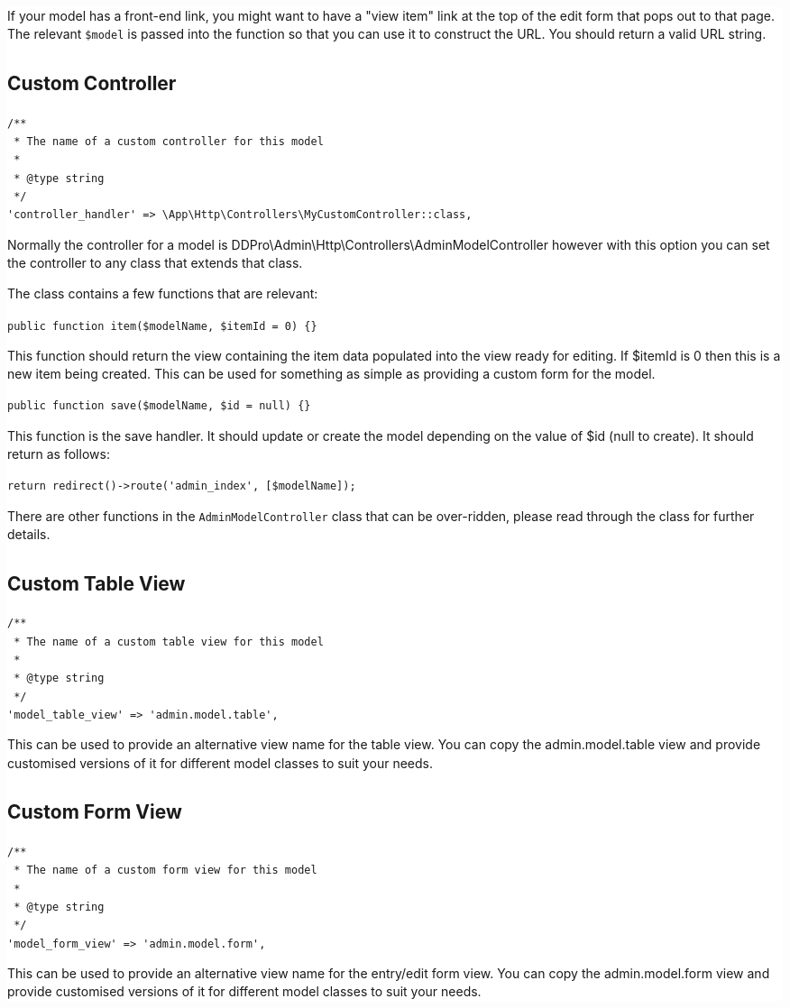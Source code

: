 If your model has a front-end link, you might want to have a "view item" link at the top of the edit form that pops out to that page. The relevant `$model` is passed into the function so that you can use it to construct the URL. You should return a valid URL string.

<a name="custom-controller"></a>
## Custom Controller

    /**
     * The name of a custom controller for this model
     *
     * @type string
     */
    'controller_handler' => \App\Http\Controllers\MyCustomController::class,

Normally the controller for a model is DDPro\Admin\Http\Controllers\AdminModelController however with this
option you can set the controller to any class that extends that class.

The class contains a few functions that are relevant:

    public function item($modelName, $itemId = 0) {}

This function should return the view containing the item data populated into the view ready for
editing.  If $itemId is 0 then this is a new item being created.  This can be used for something
as simple as providing a custom form for the model.

    public function save($modelName, $id = null) {}

This function is the save handler.  It should update or create the model depending on the value of
$id (null to create).  It should return as follows:

    return redirect()->route('admin_index', [$modelName]);

There are other functions in the `AdminModelController` class that can be over-ridden, please read
through the class for further details.

<a name="custom-table-view"></a>
## Custom Table View

    /**
     * The name of a custom table view for this model
     *
     * @type string
     */
    'model_table_view' => 'admin.model.table',

This can be used to provide an alternative view name for the table view.  You can copy the admin.model.table view
and provide customised versions of it for different model classes to suit your needs.

<a name="custom-form-view"></a>
## Custom Form View

    /**
     * The name of a custom form view for this model
     *
     * @type string
     */
    'model_form_view' => 'admin.model.form',

This can be used to provide an alternative view name for the entry/edit form view.  You can copy the admin.model.form view
and provide customised versions of it for different model classes to suit your needs.
